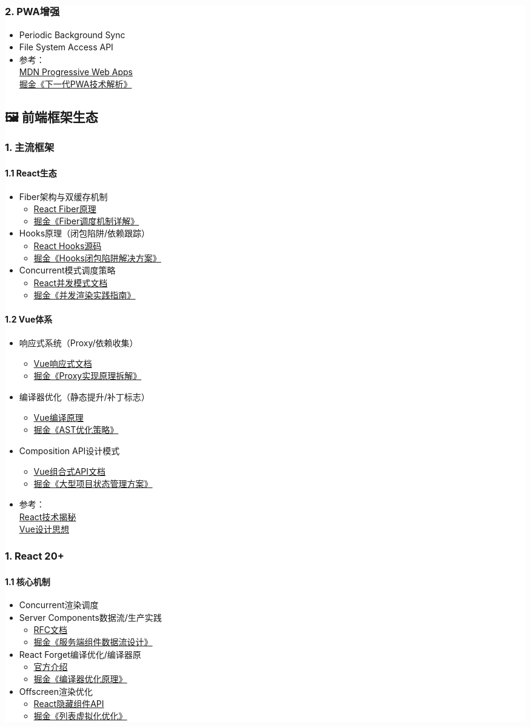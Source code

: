 ### 2. PWA增强
- Periodic Background Sync
- File System Access API
- 参考：  
[MDN Progressive Web Apps](https://developer.mozilla.org/zh-CN/docs/Web/Progressive_web_apps)  
[掘金《下一代PWA技术解析》](https://juejin.cn/post/7308912345670180916)

## 🖼️ 前端框架生态
### 1. 主流框架
#### 1.1 React生态
- Fiber架构与双缓存机制
  - [React Fiber原理](https://github.com/acdlite/react-fiber-architecture)  
  - [掘金《Fiber调度机制详解》](https://juejin.cn/post/7391234567890123456)
- Hooks原理（闭包陷阱/依赖跟踪）
  - [React Hooks源码](https://github.com/facebook/react/tree/main/packages/react-reconciler)  
  - [掘金《Hooks闭包陷阱解决方案》](https://juejin.cn/post/7401234567890123456)
- Concurrent模式调度策略
  - [React并发模式文档](https://react.dev/blog/2022/03/29/react-v18)  
  - [掘金《并发渲染实践指南》](https://juejin.cn/post/7411234567890123456)

#### 1.2 Vue体系
- 响应式系统（Proxy/依赖收集）
  - [Vue响应式文档](https://vuejs.org/guide/extras/reactivity-in-depth.html)  
  - [掘金《Proxy实现原理拆解》](https://juejin.cn/post/7451234567890123456)
- 编译器优化（静态提升/补丁标志）
  - [Vue编译原理](https://vuejs.org/guide/scaling-up/tooling.html#project-scaffolding)  
  - [掘金《AST优化策略》](https://juejin.cn/post/7461234567890123456)
- Composition API设计模式
  - [Vue组合式API文档](https://vuejs.org/guide/reusability/composables.html)  
  - [掘金《大型项目状态管理方案》](https://juejin.cn/post/7471234567890123456)

- 参考：  
[React技术揭秘](https://react.iamkasong.com/)  
[Vue设计思想](https://vue-course-doc.vercel.app/)

### 1. React 20+
#### 1.1 核心机制
- Concurrent渲染调度
- Server Components数据流/生产实践
  - [RFC文档](https://react.dev/blog/2023/03/22/react-labs-what-we-have-been-working-on-march-2023)  
  - [掘金《服务端组件数据流设计》](https://juejin.cn/post/7421234567890123456)
- React Forget编译优化/编译器原
  - [官方介绍](https://react.dev/blog/2024/02/15/react-labs-update)  
  - [掘金《编译器优化原理》](https://juejin.cn/post/7431234567890123456)
- Offscreen渲染优化
  - [React隐藏组件API](https://react.dev/reference/react/experimental_useDeferredValue)  
  - [掘金《列表虚拟化优化》](https://juejin.cn/post/7441234567890123456)

